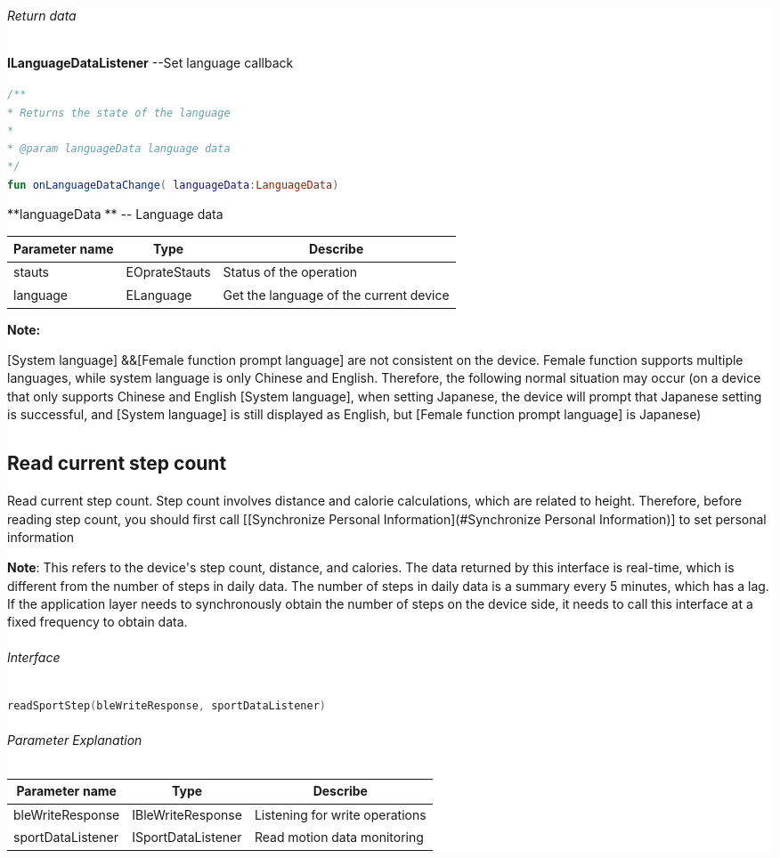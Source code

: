 ###### Return data

**ILanguageDataListener** --Set language callback

```kotlin
/**
* Returns the state of the language
*
* @param languageData language data
*/
fun onLanguageDataChange( languageData:LanguageData)
```

**languageData ** -- Language data

| Parameter name | Type          | Describe                               |
| -------------- | ------------- | -------------------------------------- |
| stauts         | EOprateStauts | Status of the operation                |
| language       | ELanguage     | Get the language of the current device |

**Note:**

[System language] &&[Female function prompt language] are not consistent on the device. Female function supports multiple languages, while system language is only Chinese and English. Therefore, the following normal situation may occur (on a device that only supports Chinese and English [System language], when setting Japanese, the device will prompt that Japanese setting is successful, and [System language] is still displayed as English, but [Female function prompt language] is Japanese)





## Read current step count

Read current step count. Step count involves distance and calorie calculations, which are related to height. Therefore, before reading step count, you should first call [[Synchronize Personal Information](#Synchronize Personal Information)] to set personal information

**Note**: This refers to the device's step count, distance, and calories. The data returned by this interface is real-time, which is different from the number of steps in daily data. The number of steps in daily data is a summary every 5 minutes, which has a lag. If the application layer needs to synchronously obtain the number of steps on the device side, it needs to call this interface at a fixed frequency to obtain data.

###### Interface

```kotlin
readSportStep(bleWriteResponse, sportDataListener)
```

###### Parameter Explanation

| Parameter name    | Type               | Describe         |
| ----------------- | ------------------ | ---------------- |
| bleWriteResponse  | IBleWriteResponse  | Listening for write operations   |
| sportDataListener | ISportDataListener | Read motion data monitoring |
